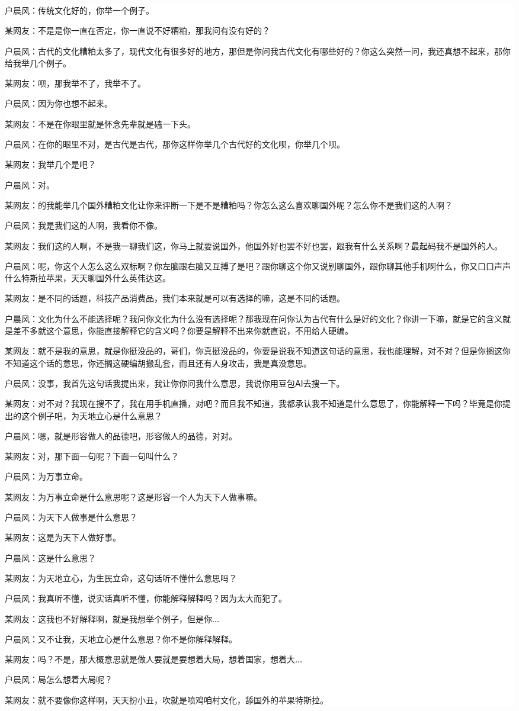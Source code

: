 户晨风：传统文化好的，你举一个例子。

某网友：不是是你一直在否定，你一直说不好糟粕，那我问有没有好的？

户晨风：古代的文化糟粕太多了，现代文化有很多好的地方，那但是你问我古代文化有哪些好的？你这么突然一问，我还真想不起来，那你给我举几个例子。

某网友：呗，那我举不了，我举不了。

户晨风：因为你也想不起来。

某网友：不是在你眼里就是怀念先辈就是磕一下头。

户晨风：在你的眼里不对，是古代是古代，那你这样你举几个古代好的文化呗，你举几个呗。

某网友：我举几个是吧？

户晨风：对。

某网友：的我能举几个国外糟粕文化让你来评断一下是不是糟粕吗？你怎么这么喜欢聊国外呢？怎么你不是我们这的人啊？

户晨风：我是我们这的人啊，我看你不像。

某网友：我们这的人啊，不是我一聊我们这，你马上就要说国外，他国外好也罢不好也罢，跟我有什么关系啊？最起码我不是国外的人。

户晨风：呢，你这个人怎么这么双标啊？你左脑跟右脑又互搏了是吧？跟你聊这个你又说别聊国外，跟你聊其他手机啊什么，你又口口声声什么特斯拉苹果，天天聊国外什么英伟达这。

某网友：是不同的话题，科技产品消费品，我们本来就是可以有选择的嘛，这是不同的话题。

户晨风：文化为什么不能选择呢？我问你文化为什么没有选择呢？那我现在问你认为古代有什么是好的文化？你讲一下嘛，就是它的含义就是差不多就这个意思，你能直接解释它的含义吗？你要是解释不出来你就直说，不用给人硬编。

某网友：就不是我的意思，就是你挺没品的，哥们，你真挺没品的，你要是说我不知道这句话的意思，我也能理解，对不对？但是你搁这你不知道这个话的意思，你还搁这硬编胡搬乱套，而且还有人身攻击，我是真没意思。

户晨风：没事，我首先这句话我提出来，我让你你问我什么意思，我说你用豆包AI去搜一下。

某网友：对不对？我现在搜不了，我在用手机直播，对吧？而且我不知道，我都承认我不知道是什么意思了，你能解释一下吗？毕竟是你提出的这个例子吧，为天地立心是什么意思？

户晨风：嗯，就是形容做人的品德吧，形容做人的品德，对对。

某网友：对，那下面一句呢？下面一句叫什么？

户晨风：为万事立命。

某网友：为万事立命是什么意思呢？这是形容一个人为天下人做事嘛。

户晨风：为天下人做事是什么意思？

某网友：这是为天下人做好事。

户晨风：这是什么意思？

某网友：为天地立心，为生民立命，这句话听不懂什么意思吗？

户晨风：我真听不懂，说实话真听不懂，你能解释解释吗？因为太大而犯了。

某网友：这我也不好解释啊，就是我想举个例子，但是你...

户晨风：又不让我，天地立心是什么意思？你不是你解释解释。

某网友：吗？不是，那大概意思就是做人要就是要想着大局，想着国家，想着大...

户晨风：局怎么想着大局呢？

某网友：就不要像你这样啊，天天扮小丑，吹就是喷鸡咱村文化，舔国外的苹果特斯拉。
